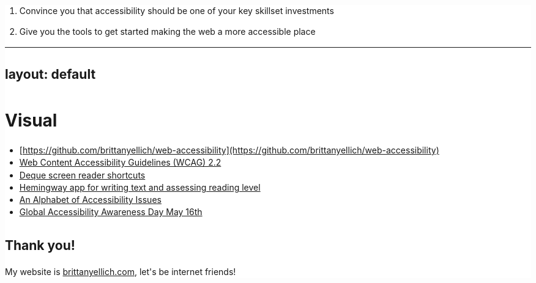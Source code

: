 1. Convince you that accessibility should be one of your key skillset investments

2. Give you the tools to get started making the web a more accessible place



---
layout: default
---

# Visual

- [https://github.com/brittanyellich/web-accessibility](https://github.com/brittanyellich/web-accessibility)
- [Web Content Accessibility Guidelines (WCAG) 2.2](https://www.w3.org/TR/WCAG22/)
- [Deque screen reader shortcuts](https://dequeuniversity.com/screenreaders/)
- [Hemingway app for writing text and assessing reading level](https://hemingwayapp.com/)
- [An Alphabet of Accessibility Issues](https://www.linkedin.com/pulse/alphabet-accessibility-issues-anne-gibson-parimala-hariprasad/)
- [Global Accessibility Awareness Day May 16th](https://accessibility.day/)

## Thank you!

My website is [brittanyellich.com](https://brittanyellich.com), let's be internet friends!

<a href="https://github.com/brittanyellich" target="_blank">
    <carbon:logo-github />
</a>

<a href="https://www.linkedin.com/in/brittanyellich/" target="_blank">
    <carbon:logo-linkedin />
</a>

